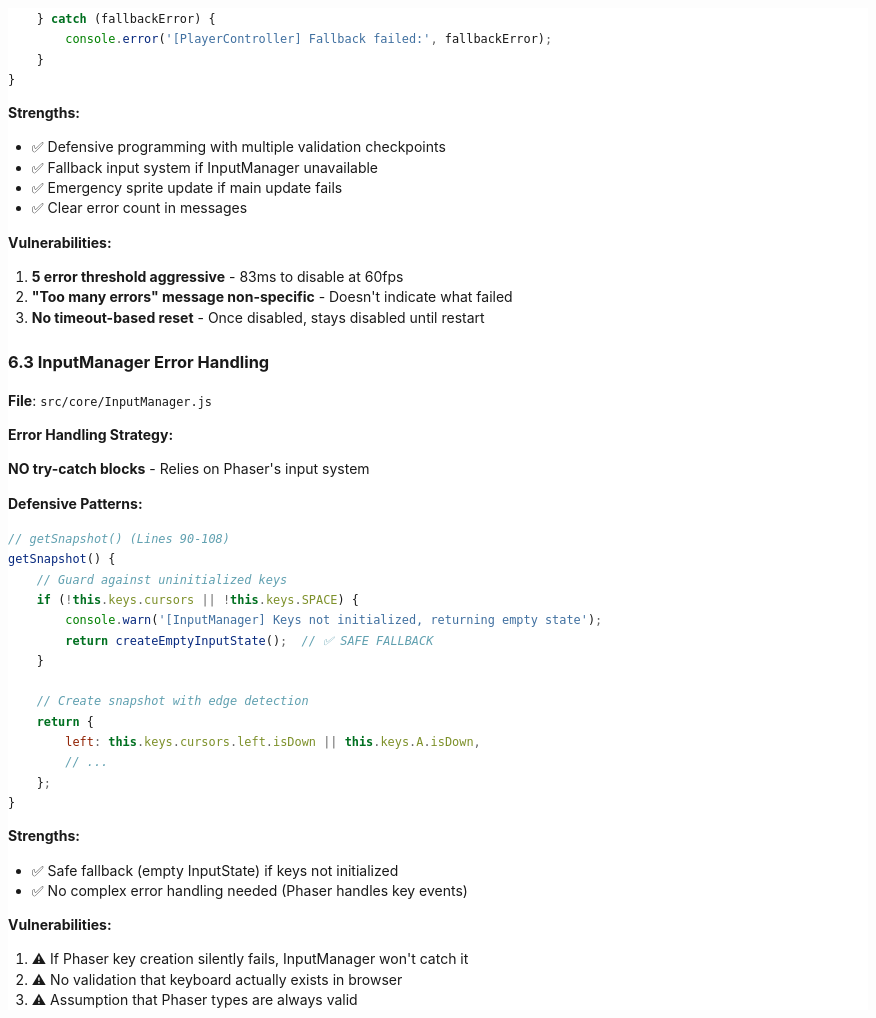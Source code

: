 ```javascript
    } catch (fallbackError) {
        console.error('[PlayerController] Fallback failed:', fallbackError);
    }
}
```

**Strengths:**

- ✅ Defensive programming with multiple validation checkpoints
- ✅ Fallback input system if InputManager unavailable
- ✅ Emergency sprite update if main update fails
- ✅ Clear error count in messages

**Vulnerabilities:**

1. **5 error threshold aggressive** - 83ms to disable at 60fps
2. **"Too many errors" message non-specific** - Doesn't indicate what failed
3. **No timeout-based reset** - Once disabled, stays disabled until restart

### 6.3 InputManager Error Handling

**File**: `src/core/InputManager.js`

**Error Handling Strategy:**

**NO try-catch blocks** - Relies on Phaser's input system

**Defensive Patterns:**

```javascript
// getSnapshot() (Lines 90-108)
getSnapshot() {
    // Guard against uninitialized keys
    if (!this.keys.cursors || !this.keys.SPACE) {
        console.warn('[InputManager] Keys not initialized, returning empty state');
        return createEmptyInputState();  // ✅ SAFE FALLBACK
    }

    // Create snapshot with edge detection
    return {
        left: this.keys.cursors.left.isDown || this.keys.A.isDown,
        // ...
    };
}
```

**Strengths:**

- ✅ Safe fallback (empty InputState) if keys not initialized
- ✅ No complex error handling needed (Phaser handles key events)

**Vulnerabilities:**

1. ⚠️ If Phaser key creation silently fails, InputManager won't catch it
2. ⚠️ No validation that keyboard actually exists in browser
3. ⚠️ Assumption that Phaser types are always valid
